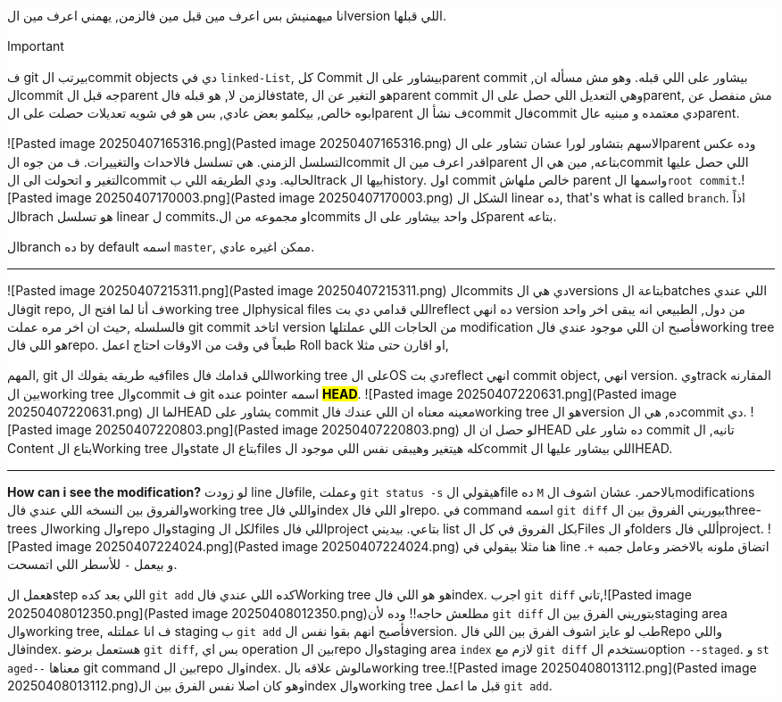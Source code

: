 انا ميهمنيش بس اعرف مين قبل مين فالزمن, يهمني اعرف مين الversion اللي قبلها. 
>[!important]
>ف git بيرتب الcommit objects دي في `linked-List`, كل Commit بيشاور على الparent commit ,بيشاور على اللي قبله. 
وهو مش مسأله ان الcommit جه قبل الparent فالزمن لا,  هو قبله فالstate, هو التغير عن الparent commit وهي التعديل اللي حصل على الparent, مش منفصل عن ابوه خالص, بيكلمو بعض عادي, بس هو في شويه تعديلات حصلت على الparent ف نشأ الcommit فالcommit دي معتمده و مبنيه عالparent.

![Pasted image 20250407165316.png](Pasted image 20250407165316.png)
الاسهم بتشاور لورا عشان تشاور على الparent وده عكس التسلسل الزمني. هي تسلسل فالاحداث والتغييرات.
ف من جوه الcommit اقدر اعرف مين الparent بتاعه, مين هي الcommit اللي حصل عليها التغير و اتحولت الى الcommit الحاليه. ودي الطريقه اللي بtrack بيها الhistory.
اول commit خالص ملهاش parent واسمها ال`root commit`.![Pasted image 20250407170003.png](Pasted image 20250407170003.png) الشكل ال linear ده, that's what is called `branch`.
اذاً الbrach هو تسلسل linear ل commits.او مجموعه من الcommits كل واحد بيشاور على الparent بتاعه.

الbranch ده by default اسمه `master`, ممكن اغيره عادي.
________________________________________________________________________________
![Pasted image 20250407215311.png](Pasted image 20250407215311.png)
الcommits دي هي الversions بتاعة الbatches اللي عندي فالgit repo, ف أنا لما افتح الworking tree  الphysical files اللي قدامي دي بتreflect ده انهي version من دول, الطبيعي انه يبقى اخر واحد فالسلسله ,حيث ان اخر مره عملت git commit اتاخد version من الحاجات اللي عملتلها modification فأصبح ان اللي موجود عندي فالworking tree هو اللي فالrepo. 
طبعاً في وقت من الاوقات احتاج اعمل Roll back او اقارن حتى مثلا, 

المهم, git فيه طريقه يقولك الfiles اللي قدامك فالworking tree على الOS دي بتreflect انهي commit object, انهي version. ويtrack المقارنه بين الworking tree والcommit
ف git عنده pointer اسمه <mark>**HEAD**</mark>. 
![Pasted image 20250407220631.png](Pasted image 20250407220631.png)
لما الHEAD يشاور على commit معينه معناه ان اللي عندك فالworking tree هو الversion ده, هي الcommit دي.
![Pasted image 20250407220803.png](Pasted image 20250407220803.png)
 لو حصل ان الHEAD ده شاور على commit تانيه, ال Content بتاع الWorking tree والstate بتاع الfiles كله هيتغير وهيبقى نفس اللي موجود الcommit اللي بيشاور عليها الHEAD.
 ________________________________________________________________________________
**How can i see the modification?**
لو زودت line فالfile, وعملت `git status -s` هيقولي الfile ده `M` بالاحمر.
عشان اشوف الmodifications والفروق بين النسخه اللي عندي فالworking tree واللي فالindex او اللي فالrepo.
في command اسمه `git diff` بيوريني الفروق بين الthree-trees الworking والrepo والstaging لكل الfiles اللي فالproject بتاعي. 
بيديني list بكل الفروق في كل الFiles و الfolders أللي فالproject. ![Pasted image 20250407224024.png](Pasted image 20250407224024.png) هنا مثلا بيقولي في line اتضاق ملونه بالاخضر وعامل جمبه `+`. و بيعمل `-` للأسطر اللي اتمسحت.
 
هعمل الstep اللي بعد كده `git add` كده اللي عندي فالWorking tree هو هو اللي فالindex.
اجرب `git diff` تاني,![Pasted image 20250408012350.png](Pasted image 20250408012350.png)مطلعش حاجه!!
وده لأن `git diff` بتوريني الفرق بين الstaging area والworking tree, ف انا عملتله staging ب `git add`
فأصبح انهم بقوا نفس الversion.
طب لو عايز اشوف الفرق بين اللي فالRepo واللي فالindex. هستعمل برضو `git diff`,   بس اي operation بين الrepo والstaging area `index` لازم مع `git diff` نستخدم الoption `--staged`.
و  `staged--` معناها git command بين الrepo والindex. مالوش علاقه بالworking tree.![Pasted image 20250408013112.png](Pasted image 20250408013112.png)وهو كان اصلا نفس الفرق بين الindex والworking tree قبل ما اعمل `git add`.


  [^2]: commit contains a pointer to a single **tree object**, referred to as the root tree. This tree represents the top-level directory of the project at the time of the commit. The root tree recursively references other tree objects (for subdirectories) and **blob objects** (for file contents), thereby providing a `complete hierarchical representation of the project's state`.